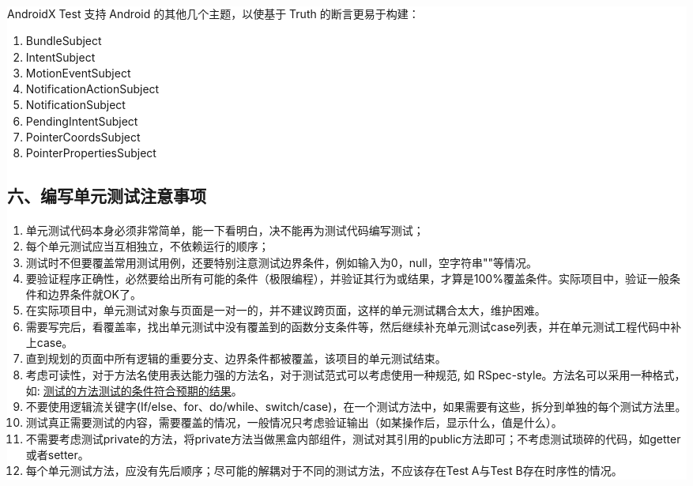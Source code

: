 AndroidX Test 支持 Android 的其他几个主题，以使基于 Truth 的断言更易于构建：

1. BundleSubject
2. IntentSubject
3. MotionEventSubject
4. NotificationActionSubject
5. NotificationSubject
6. PendingIntentSubject
7. PointerCoordsSubject
8. PointerPropertiesSubject

## 六、编写单元测试注意事项

1. 单元测试代码本身必须非常简单，能一下看明白，决不能再为测试代码编写测试；
2. 每个单元测试应当互相独立，不依赖运行的顺序；
3. 测试时不但要覆盖常用测试用例，还要特别注意测试边界条件，例如输入为0，null，空字符串""等情况。
4. 要验证程序正确性，必然要给出所有可能的条件（极限编程），并验证其行为或结果，才算是100%覆盖条件。实际项目中，验证一般条件和边界条件就OK了。
5. 在实际项目中，单元测试对象与页面是一对一的，并不建议跨页面，这样的单元测试耦合太大，维护困难。
6. 需要写完后，看覆盖率，找出单元测试中没有覆盖到的函数分支条件等，然后继续补充单元测试case列表，并在单元测试工程代码中补上case。
7. 直到规划的页面中所有逻辑的重要分支、边界条件都被覆盖，该项目的单元测试结束。
8. 考虑可读性，对于方法名使用表达能力强的方法名，对于测试范式可以考虑使用一种规范, 如 RSpec-style。方法名可以采用一种格式，如: [测试的方法](#)[测试的条件](#)[符合预期的结果](#)。
9. 不要使用逻辑流关键字(If/else、for、do/while、switch/case)，在一个测试方法中，如果需要有这些，拆分到单独的每个测试方法里。
10. 测试真正需要测试的内容，需要覆盖的情况，一般情况只考虑验证输出（如某操作后，显示什么，值是什么）。
11. 不需要考虑测试private的方法，将private方法当做黑盒内部组件，测试对其引用的public方法即可；不考虑测试琐碎的代码，如getter或者setter。
12. 每个单元测试方法，应没有先后顺序；尽可能的解耦对于不同的测试方法，不应该存在Test A与Test B存在时序性的情况。


















